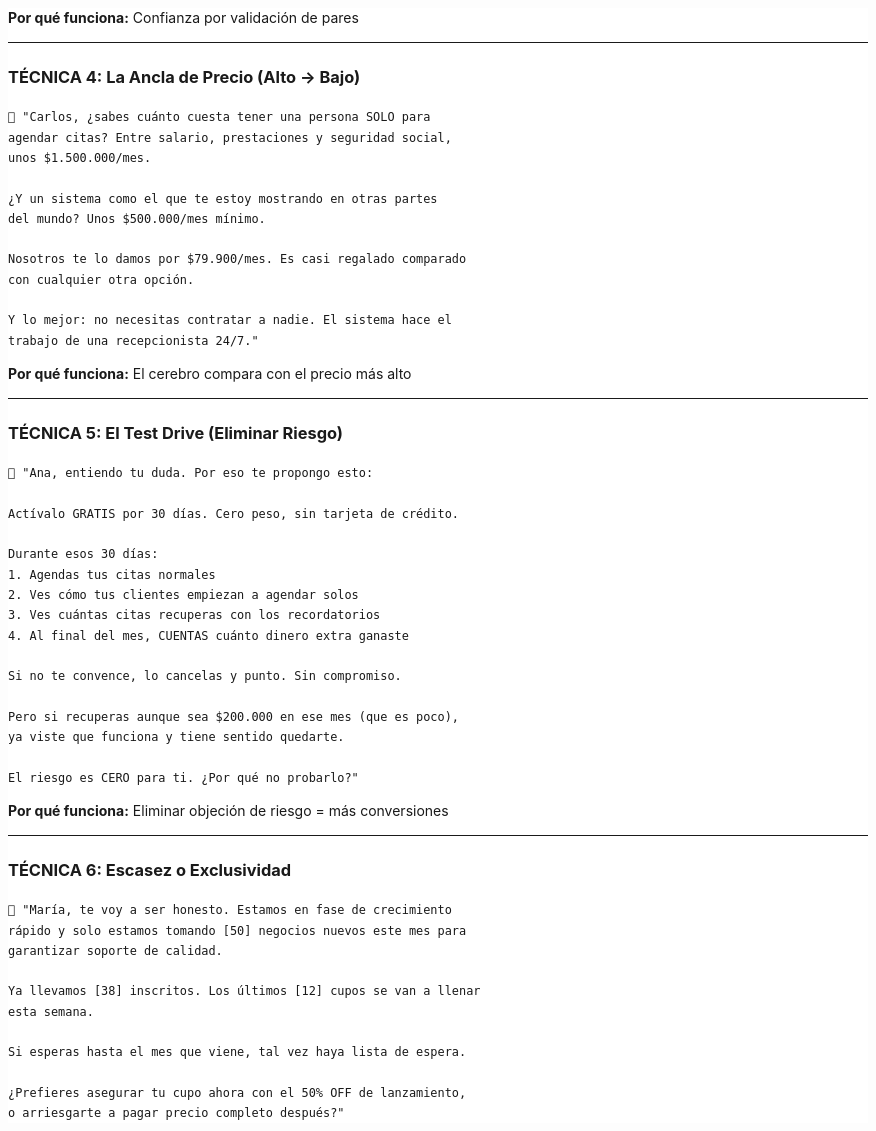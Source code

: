 **Por qué funciona:** Confianza por validación de pares

---

### **TÉCNICA 4: La Ancla de Precio (Alto → Bajo)**

```
🎯 "Carlos, ¿sabes cuánto cuesta tener una persona SOLO para 
agendar citas? Entre salario, prestaciones y seguridad social, 
unos $1.500.000/mes.

¿Y un sistema como el que te estoy mostrando en otras partes 
del mundo? Unos $500.000/mes mínimo.

Nosotros te lo damos por $79.900/mes. Es casi regalado comparado 
con cualquier otra opción.

Y lo mejor: no necesitas contratar a nadie. El sistema hace el 
trabajo de una recepcionista 24/7."
```

**Por qué funciona:** El cerebro compara con el precio más alto

---

### **TÉCNICA 5: El Test Drive (Eliminar Riesgo)**

```
🎯 "Ana, entiendo tu duda. Por eso te propongo esto:

Actívalo GRATIS por 30 días. Cero peso, sin tarjeta de crédito.

Durante esos 30 días:
1. Agendas tus citas normales
2. Ves cómo tus clientes empiezan a agendar solos
3. Ves cuántas citas recuperas con los recordatorios
4. Al final del mes, CUENTAS cuánto dinero extra ganaste

Si no te convence, lo cancelas y punto. Sin compromiso.

Pero si recuperas aunque sea $200.000 en ese mes (que es poco), 
ya viste que funciona y tiene sentido quedarte.

El riesgo es CERO para ti. ¿Por qué no probarlo?"
```

**Por qué funciona:** Eliminar objeción de riesgo = más conversiones

---

### **TÉCNICA 6: Escasez o Exclusividad**

```
🎯 "María, te voy a ser honesto. Estamos en fase de crecimiento 
rápido y solo estamos tomando [50] negocios nuevos este mes para 
garantizar soporte de calidad.

Ya llevamos [38] inscritos. Los últimos [12] cupos se van a llenar 
esta semana.

Si esperas hasta el mes que viene, tal vez haya lista de espera.

¿Prefieres asegurar tu cupo ahora con el 50% OFF de lanzamiento, 
o arriesgarte a pagar precio completo después?"
```
